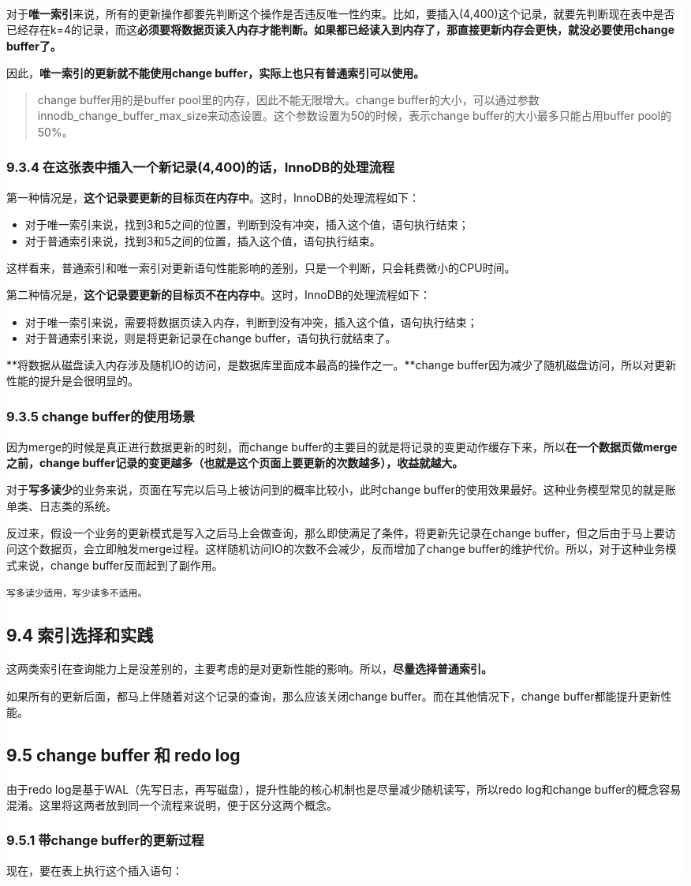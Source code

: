 对于**唯一索引**来说，所有的更新操作都要先判断这个操作是否违反唯一性约束。比如，要插入(4,400)这个记录，就要先判断现在表中是否已经存在k=4的记录，而这**必须要将数据页读入内存才能判断。如果都已经读入到内存了，那直接更新内存会更快，就没必要使用change buffer了。**

因此，**唯一索引的更新就不能使用change buffer，实际上也只有普通索引可以使用。**

> change buffer用的是buffer pool里的内存，因此不能无限增大。change buffer的大小，可以通过参数innodb_change_buffer_max_size来动态设置。这个参数设置为50的时候，表示change buffer的大小最多只能占用buffer pool的50%。 



### 9.3.4  在这张表中插入一个新记录(4,400)的话，InnoDB的处理流程

第一种情况是，**这个记录要更新的目标页在内存中**。这时，InnoDB的处理流程如下：

- 对于唯一索引来说，找到3和5之间的位置，判断到没有冲突，插入这个值，语句执行结束；
- 对于普通索引来说，找到3和5之间的位置，插入这个值，语句执行结束。

这样看来，普通索引和唯一索引对更新语句性能影响的差别，只是一个判断，只会耗费微小的CPU时间。

第二种情况是，**这个记录要更新的目标页不在内存中**。这时，InnoDB的处理流程如下：

- 对于唯一索引来说，需要将数据页读入内存，判断到没有冲突，插入这个值，语句执行结束；
- 对于普通索引来说，则是将更新记录在change buffer，语句执行就结束了。

**将数据从磁盘读入内存涉及随机IO的访问，是数据库里面成本最高的操作之一。**change buffer因为减少了随机磁盘访问，所以对更新性能的提升是会很明显的。



### 9.3.5 change buffer的使用场景

因为merge的时候是真正进行数据更新的时刻，而change buffer的主要目的就是将记录的变更动作缓存下来，所以**在一个数据页做merge之前，change buffer记录的变更越多（也就是这个页面上要更新的次数越多），收益就越大。** 

对于**写多读少**的业务来说，页面在写完以后马上被访问到的概率比较小，此时change buffer的使用效果最好。这种业务模型常见的就是账单类、日志类的系统。

反过来，假设一个业务的更新模式是写入之后马上会做查询，那么即使满足了条件，将更新先记录在change buffer，但之后由于马上要访问这个数据页，会立即触发merge过程。这样随机访问IO的次数不会减少，反而增加了change buffer的维护代价。所以，对于这种业务模式来说，change buffer反而起到了副作用。

```
写多读少适用，写少读多不适用。
```



## 9.4 索引选择和实践

这两类索引在查询能力上是没差别的，主要考虑的是对更新性能的影响。所以，**尽量选择普通索引。** 

如果所有的更新后面，都马上伴随着对这个记录的查询，那么应该关闭change buffer。而在其他情况下，change buffer都能提升更新性能。 



## 9.5 change buffer 和 redo log

由于redo log是基于WAL（先写日志，再写磁盘），提升性能的核心机制也是尽量减少随机读写，所以redo log和change buffer的概念容易混淆。这里将这两者放到同一个流程来说明，便于区分这两个概念。

### 9.5.1 带change buffer的更新过程

现在，要在表上执行这个插入语句：
